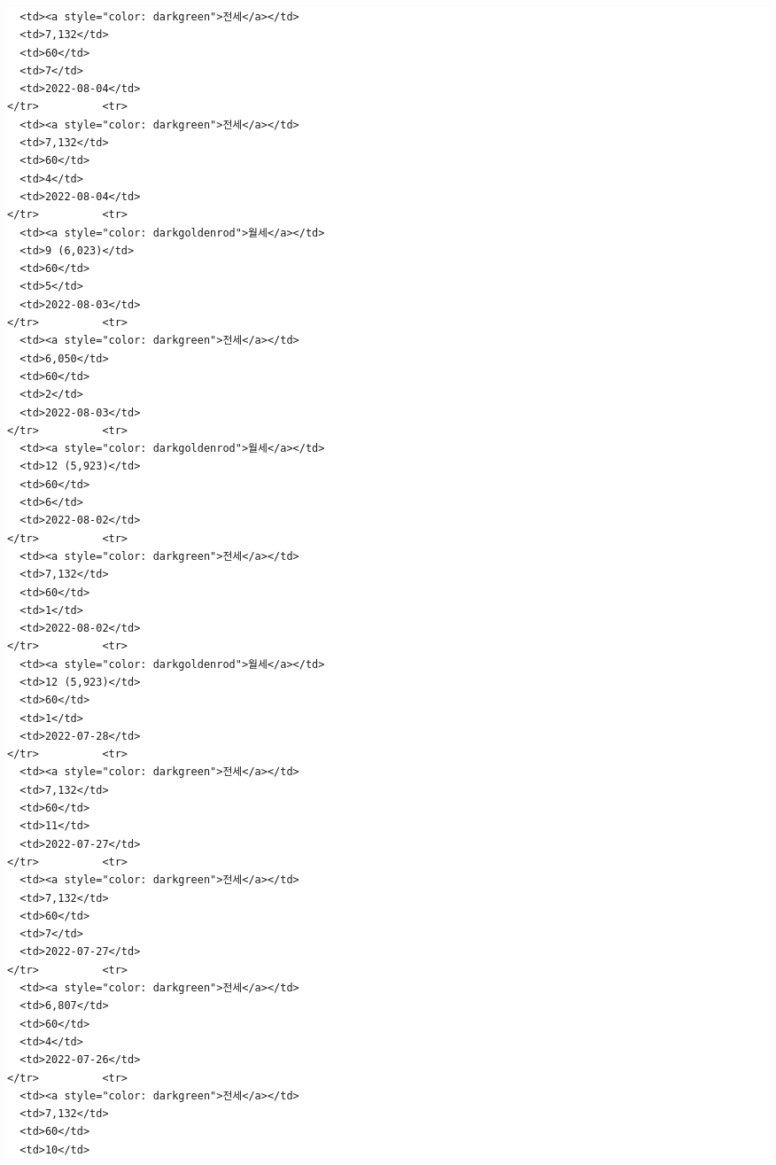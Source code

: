       <td><a style="color: darkgreen">전세</a></td>
      <td>7,132</td>
      <td>60</td>
      <td>7</td>
      <td>2022-08-04</td>
    </tr>          <tr>
      <td><a style="color: darkgreen">전세</a></td>
      <td>7,132</td>
      <td>60</td>
      <td>4</td>
      <td>2022-08-04</td>
    </tr>          <tr>
      <td><a style="color: darkgoldenrod">월세</a></td>
      <td>9 (6,023)</td>
      <td>60</td>
      <td>5</td>
      <td>2022-08-03</td>
    </tr>          <tr>
      <td><a style="color: darkgreen">전세</a></td>
      <td>6,050</td>
      <td>60</td>
      <td>2</td>
      <td>2022-08-03</td>
    </tr>          <tr>
      <td><a style="color: darkgoldenrod">월세</a></td>
      <td>12 (5,923)</td>
      <td>60</td>
      <td>6</td>
      <td>2022-08-02</td>
    </tr>          <tr>
      <td><a style="color: darkgreen">전세</a></td>
      <td>7,132</td>
      <td>60</td>
      <td>1</td>
      <td>2022-08-02</td>
    </tr>          <tr>
      <td><a style="color: darkgoldenrod">월세</a></td>
      <td>12 (5,923)</td>
      <td>60</td>
      <td>1</td>
      <td>2022-07-28</td>
    </tr>          <tr>
      <td><a style="color: darkgreen">전세</a></td>
      <td>7,132</td>
      <td>60</td>
      <td>11</td>
      <td>2022-07-27</td>
    </tr>          <tr>
      <td><a style="color: darkgreen">전세</a></td>
      <td>7,132</td>
      <td>60</td>
      <td>7</td>
      <td>2022-07-27</td>
    </tr>          <tr>
      <td><a style="color: darkgreen">전세</a></td>
      <td>6,807</td>
      <td>60</td>
      <td>4</td>
      <td>2022-07-26</td>
    </tr>          <tr>
      <td><a style="color: darkgreen">전세</a></td>
      <td>7,132</td>
      <td>60</td>
      <td>10</td>